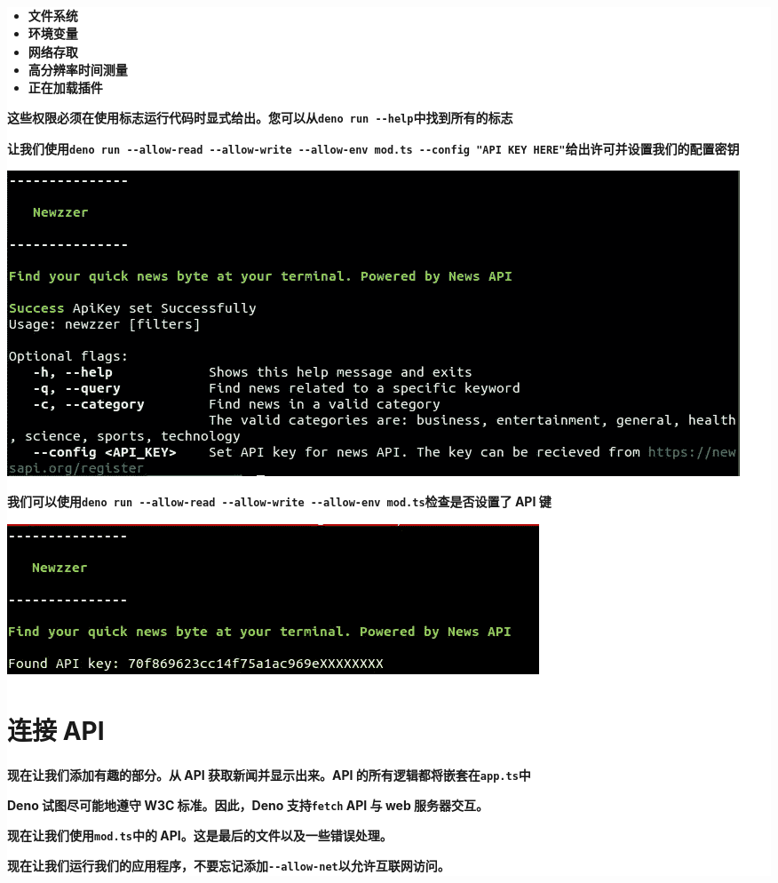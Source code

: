 *   **文件系统**
*   **环境变量**
*   **网络存取**
*   **高分辨率时间测量**
*   **正在加载插件**

**这些权限必须在使用标志运行代码时显式给出。您可以从`deno run --help`中找到所有的标志**

**让我们使用`deno run --allow-read --allow-write --allow-env mod.ts --config "API KEY HERE"`给出许可并设置我们的配置密钥**

**![](img/73279671c5e444bc41b53542bfaf9637.png)**

**我们可以使用`deno run --allow-read --allow-write --allow-env mod.ts`检查是否设置了 API 键**

**![](img/425af952a29113e35fa6d64ea1011d8d.png)**

# **连接 API**

**现在让我们添加有趣的部分。从 API 获取新闻并显示出来。API 的所有逻辑都将嵌套在`app.ts`中**

**Deno 试图尽可能地遵守 W3C 标准。因此，Deno 支持`fetch` API 与 web 服务器交互。**

**现在让我们使用`mod.ts`中的 API。这是最后的文件以及一些错误处理。**

**现在让我们运行我们的应用程序，不要忘记添加`--allow-net`以允许互联网访问。**
